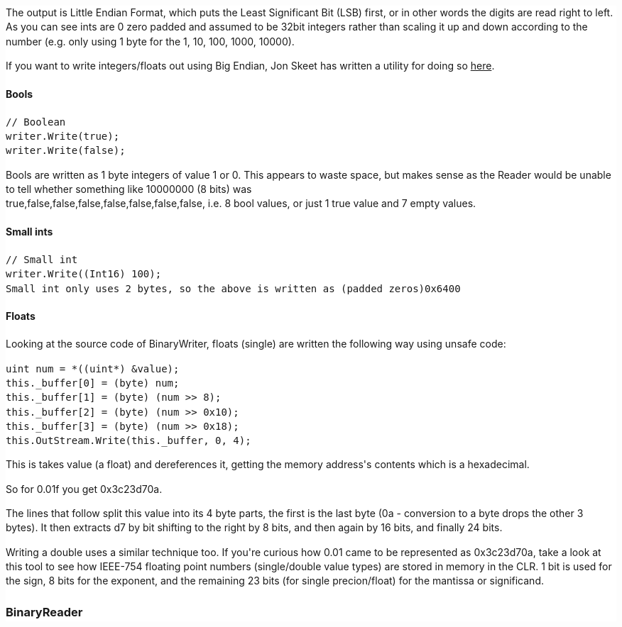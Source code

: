 The output is Little Endian Format, which puts the Least Significant Bit (LSB) first, or in other words the digits are read right to left. As you can see ints are 0 zero padded and assumed to be 32bit integers rather than scaling it up and down according to the number (e.g. only using 1 byte for the 1, 10, 100, 1000, 10000).

If you want to write integers/floats out using Big Endian, Jon Skeet has written a utility for doing so [here][4].

#### Bools

<pre>// Boolean
writer.Write(true);
writer.Write(false);
</pre>

Bools are written as 1 byte integers of value 1 or 0. This appears to waste space, but makes sense as the Reader would be unable to tell whether something like 10000000 (8 bits) was  
true,false,false,false,false,false,false,false, i.e. 8 bool values, or just 1 true value and 7 empty values.

#### Small ints

<pre>// Small int
writer.Write((Int16) 100);
Small int only uses 2 bytes, so the above is written as (padded zeros)0x6400
</pre>

#### Floats

Looking at the source code of BinaryWriter, floats (single) are written the following way using unsafe code:

<pre>uint num = *((uint*) &value);
this._buffer[0] = (byte) num;
this._buffer[1] = (byte) (num &gt;&gt; 8);
this._buffer[2] = (byte) (num &gt;&gt; 0x10);
this._buffer[3] = (byte) (num &gt;&gt; 0x18);
this.OutStream.Write(this._buffer, 0, 4);
</pre>

This is takes value (a float) and dereferences it, getting the memory address's contents which is a hexadecimal.

So for 0.01f you get 0x3c23d70a.

The lines that follow split this value into its 4 byte parts, the first is the last byte (0a - conversion to a byte drops the other 3 bytes). It then extracts d7 by bit shifting to the right by 8 bits, and then again by 16 bits, and finally 24 bits.

Writing a double uses a similar technique too. If you're curious how 0.01 came to be represented as 0x3c23d70a, take a look at this tool to see how IEEE-754 floating point numbers (single/double value types) are stored in memory in the CLR. 1 bit is used for the sign, 8 bits for the exponent, and the remaining 23 bits (for single precion/float) for the mantissa or significand.

### BinaryReader


 [1]: /tags/net/inside-the-systemio-namespace-part-1
 [2]: /tags/net/inside-the-systemio-namespace-part-2
 [3]: /assets/2010/10/readerwriter.gif
 [4]: http://www.yoda.arachsys.com/csharp/miscutil/
 [5]: /assets/2010/10/ioexception.gif